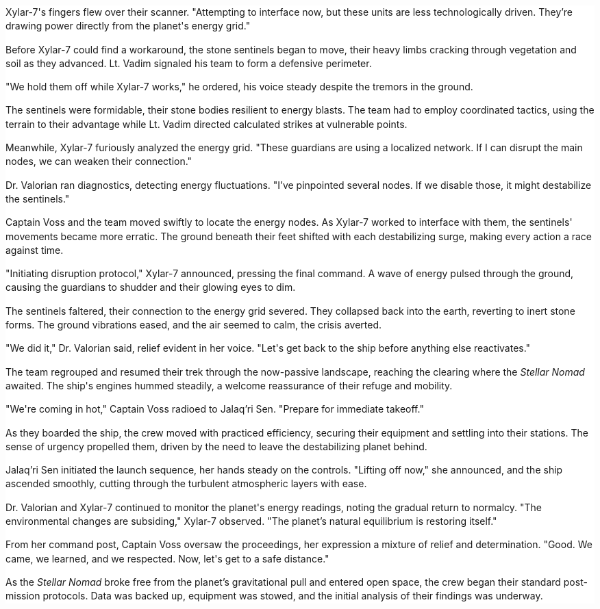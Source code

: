 Xylar-7's fingers flew over their scanner. "Attempting to interface now, but these units are less technologically driven. They’re drawing power directly from the planet's energy grid."

Before Xylar-7 could find a workaround, the stone sentinels began to move, their heavy limbs cracking through vegetation and soil as they advanced. Lt. Vadim signaled his team to form a defensive perimeter.

"We hold them off while Xylar-7 works," he ordered, his voice steady despite the tremors in the ground.

The sentinels were formidable, their stone bodies resilient to energy blasts. The team had to employ coordinated tactics, using the terrain to their advantage while Lt. Vadim directed calculated strikes at vulnerable points.

Meanwhile, Xylar-7 furiously analyzed the energy grid. "These guardians are using a localized network. If I can disrupt the main nodes, we can weaken their connection."

Dr. Valorian ran diagnostics, detecting energy fluctuations. "I’ve pinpointed several nodes. If we disable those, it might destabilize the sentinels."

Captain Voss and the team moved swiftly to locate the energy nodes. As Xylar-7 worked to interface with them, the sentinels' movements became more erratic. The ground beneath their feet shifted with each destabilizing surge, making every action a race against time.

"Initiating disruption protocol," Xylar-7 announced, pressing the final command. A wave of energy pulsed through the ground, causing the guardians to shudder and their glowing eyes to dim.

The sentinels faltered, their connection to the energy grid severed. They collapsed back into the earth, reverting to inert stone forms. The ground vibrations eased, and the air seemed to calm, the crisis averted.

"We did it," Dr. Valorian said, relief evident in her voice. "Let's get back to the ship before anything else reactivates."

The team regrouped and resumed their trek through the now-passive landscape, reaching the clearing where the *Stellar Nomad* awaited. The ship's engines hummed steadily, a welcome reassurance of their refuge and mobility.

"We're coming in hot," Captain Voss radioed to Jalaq’ri Sen. "Prepare for immediate takeoff."

As they boarded the ship, the crew moved with practiced efficiency, securing their equipment and settling into their stations. The sense of urgency propelled them, driven by the need to leave the destabilizing planet behind.

Jalaq’ri Sen initiated the launch sequence, her hands steady on the controls. "Lifting off now," she announced, and the ship ascended smoothly, cutting through the turbulent atmospheric layers with ease.

Dr. Valorian and Xylar-7 continued to monitor the planet's energy readings, noting the gradual return to normalcy. "The environmental changes are subsiding," Xylar-7 observed. "The planet’s natural equilibrium is restoring itself."

From her command post, Captain Voss oversaw the proceedings, her expression a mixture of relief and determination. "Good. We came, we learned, and we respected. Now, let's get to a safe distance."

As the *Stellar Nomad* broke free from the planet’s gravitational pull and entered open space, the crew began their standard post-mission protocols. Data was backed up, equipment was stowed, and the initial analysis of their findings was underway.
